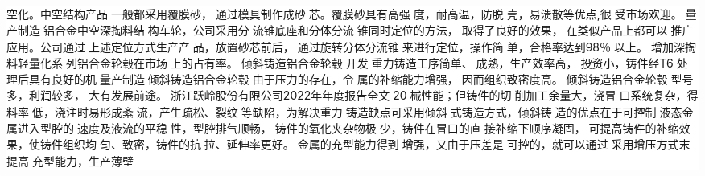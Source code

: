 空化。中空结构产品
一般都采用覆膜砂，
通过模具制作成砂
芯。覆膜砂具有高强
度，耐高温，防脱
壳，易溃散等优点,很
受市场欢迎。
量产制造
铝合金中空深掏料结
构车轮，公司采用分
流锥底座和分体分流
锥同时定位的方法，
取得了良好的效果，
在类似产品上都可以
推广应用。公司通过
上述定位方式生产产
品，放置砂芯前后，
通过旋转分体分流锥
来进行定位，操作简
单，合格率达到98％
以上。
增加深掏料轻量化系
列铝合金轮毂在市场
上的占有率。
倾斜铸造铝合金轮毂
开发
重力铸造工序简单、
成熟，生产效率高，
投资小，铸件经T6
处理后具有良好的机
量产制造
倾斜铸造铝合金轮毂
由于压力的存在，令
属的补缩能力增强，
因而组织致密度高。
倾斜铸造铝合金轮毂
型号多，利润较多，
大有发展前途。
浙江跃岭股份有限公司2022年年度报告全文
20
械性能；但铸件的切
削加工余量大，浇冒
口系统复杂，得料率
低，浇注时易形成紊
流，产生疏松、裂纹
等缺陷，为解决重力
铸造缺点可采用倾斜
式铸造方式，倾斜铸
造的优点在于可控制
液态金属进入型腔的
速度及液流的平稳
性，型腔排气顺畅，
铸件的氧化夹杂物极
少，铸件在冒口的直
接补缩下顺序凝固，
可提高铸件的补缩效
果，使铸件组织均
匀、致密，铸件的抗
拉、延伸率更好。
金属的充型能力得到
增强，又由于压差是
可控的，就可以通过
采用增压方式末提高
充型能力，生产薄壁
